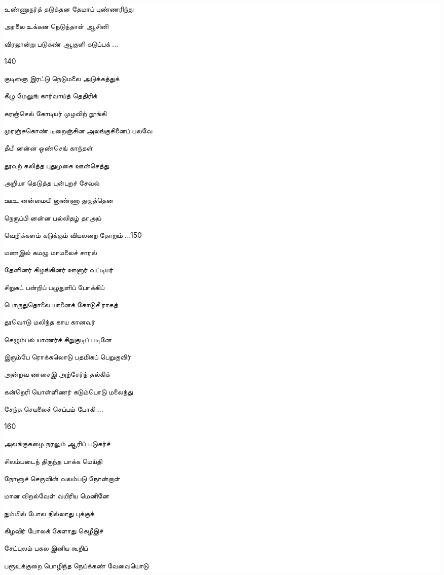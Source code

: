 உண்ணுநர்த் தடுத்தன தேமாப் புண்ணரிந்து  

அரலை உக்கன நெடுந்தாள் ஆசினி  

விரலூன்று படுகண் ஆகுளி கடுப்பக் ...

 140  

குடிஞை இரட்டு நெடுமலை அடுக்கத்துக்  

கீழு மேலுங் கார்வாய்த் தெதிரிக்  

கரஞ்செல் கோடியர் முழவிற் றூங்கி  

முரஞ்சுகொண் டிறைஞ்சின அலங்குசினைப் பலவே  

தீயி னன்ன ஒண்செங் காந்தள்  

தூவற் கலித்த புதுமுகை ஊன்செத்து  

அறியா தெடுத்த புன்புறச் சேவல்  

ஊஉ னன்மையி னுண்ணா துகுத்தென  

நெருப்பி னன்ன பல்லிதழ் தாஅய்  

வெறிக்களம் கடுக்கும் வியலறை தோறும் ...150  

மணஇல் கமழு மாமலைச் சாரல்  

தேனினர் கிழங்கினர் ஊனார் வட்டியர்  

சிறுகட் பன்றிப் பழுதுளிப் போக்கிப்  

பொருதுதொலை யானைக் கோடுசீ ராகத்  

தூவொடு மலிந்த காய கானவர்  

செழும்பல் யாணர்ச் சிறுகுடிப் படினே  

இரும்பே ரொக்கலொடு பதமிகப் பெறுகுவிர்  

அன்றவ ணசைஇ அற்சேர்ந் தல்கிக்  

கன்றெரி யொள்ளிணர் கடும்பொடு மலைந்து  

சேந்த செயலைச் செப்பம் போகி ...

 160  

அலங்குகழை நரலும் ஆரிப் படுகர்ச்  

சிலம்படைந் திருந்த பாக்க மெய்தி  

நோனாச் செருவின் வலம்படு நோன்றாள்  

மான விறல்வேள் வயிரிய மெனினே  

நும்மில் போல நில்லாது புக்குக்  

கிழவிர் போலக் கேளாது கெழீஇச்  

சேட்புலம் பகல இனிய கூறிப்  

பரூஉக்குறை பொழிந்த நெய்க்கண் வேவையொடு  
